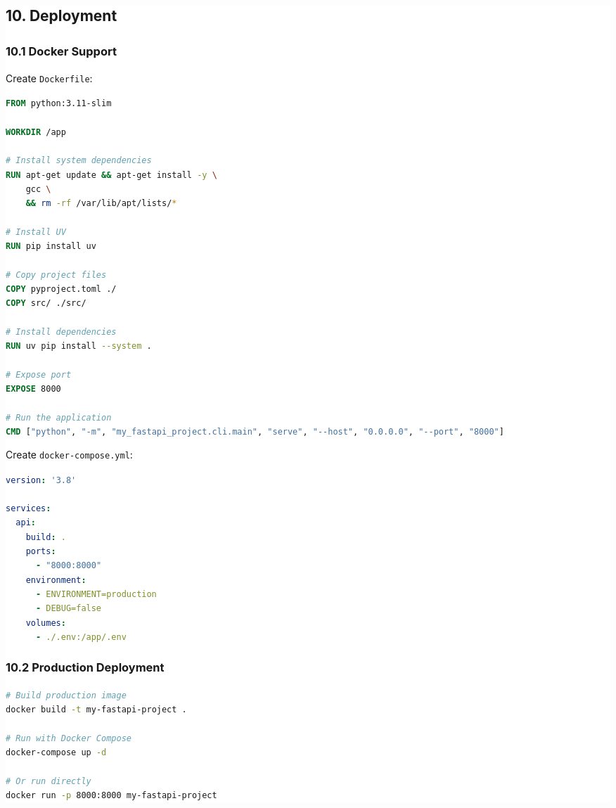 ## 10. Deployment

### 10.1 Docker Support

Create `Dockerfile`:

```dockerfile
FROM python:3.11-slim

WORKDIR /app

# Install system dependencies
RUN apt-get update && apt-get install -y \
    gcc \
    && rm -rf /var/lib/apt/lists/*

# Install UV
RUN pip install uv

# Copy project files
COPY pyproject.toml ./
COPY src/ ./src/

# Install dependencies
RUN uv pip install --system .

# Expose port
EXPOSE 8000

# Run the application
CMD ["python", "-m", "my_fastapi_project.cli.main", "serve", "--host", "0.0.0.0", "--port", "8000"]
```

Create `docker-compose.yml`:

```yaml
version: '3.8'

services:
  api:
    build: .
    ports:
      - "8000:8000"
    environment:
      - ENVIRONMENT=production
      - DEBUG=false
    volumes:
      - ./.env:/app/.env
```

### 10.2 Production Deployment

```bash
# Build production image
docker build -t my-fastapi-project .

# Run with Docker Compose
docker-compose up -d

# Or run directly
docker run -p 8000:8000 my-fastapi-project
```
